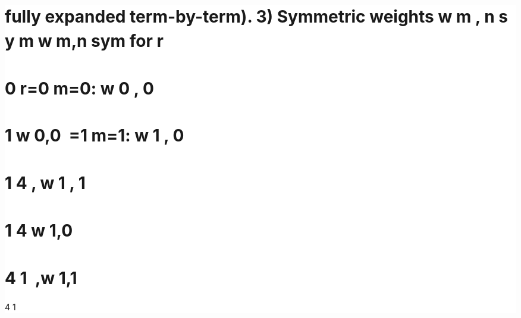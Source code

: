  fully expanded term-by-term).
3) Symmetric weights
w
m
,
n
s
y
m
w
m,n
sym
​
  for
r
=
0
r=0
m=0:
w
0
,
0
=
1
w
0,0
​
 =1
m=1:
w
1
,
0
=
1
4
,
w
1
,
1
=
1
4
w
1,0
​
 =
4
1
​
 ,w
1,1
​
 =
4
1
​
